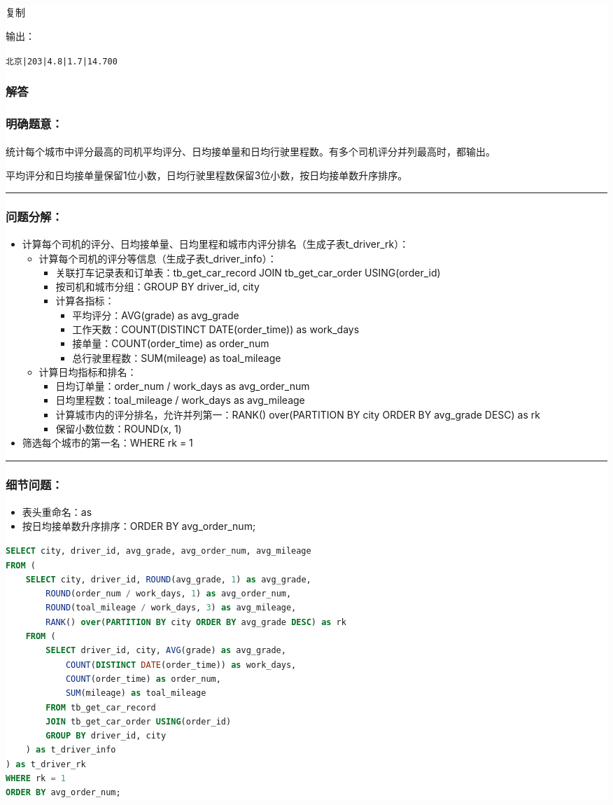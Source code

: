 复制

输出：

```
北京|203|4.8|1.7|14.700
```

### 解答

### 明确题意：

统计每个城市中评分最高的司机平均评分、日均接单量和日均行驶里程数。有多个司机评分并列最高时，都输出。

平均评分和日均接单量保留1位小数，日均行驶里程数保留3位小数，按日均接单数升序排序。

------

### 问题分解：

- 计算每个司机的评分、日均接单量、日均里程和城市内评分排名（生成子表t_driver_rk）：
  - 计算每个司机的评分等信息（生成子表t_driver_info）：
    - 关联打车记录表和订单表：tb_get_car_record JOIN tb_get_car_order USING(order_id)
    - 按司机和城市分组：GROUP BY driver_id, city
    - 计算各指标：
      - 平均评分：AVG(grade) as avg_grade
      - 工作天数：COUNT(DISTINCT DATE(order_time)) as work_days
      - 接单量：COUNT(order_time) as order_num
      - 总行驶里程数：SUM(mileage) as toal_mileage
  - 计算日均指标和排名：
    - 日均订单量：order_num / work_days as avg_order_num
    - 日均里程数：toal_mileage / work_days as avg_mileage
    - 计算城市内的评分排名，允许并列第一：RANK() over(PARTITION BY city ORDER BY avg_grade DESC) as rk
    - 保留小数位数：ROUND(x, 1)
- 筛选每个城市的第一名：WHERE rk = 1

------

### 细节问题：

- 表头重命名：as
- 按日均接单数升序排序：ORDER BY avg_order_num;

```sql
SELECT city, driver_id, avg_grade, avg_order_num, avg_mileage
FROM (
    SELECT city, driver_id, ROUND(avg_grade, 1) as avg_grade,
        ROUND(order_num / work_days, 1) as avg_order_num,
        ROUND(toal_mileage / work_days, 3) as avg_mileage,
        RANK() over(PARTITION BY city ORDER BY avg_grade DESC) as rk
    FROM (
        SELECT driver_id, city, AVG(grade) as avg_grade,
            COUNT(DISTINCT DATE(order_time)) as work_days,
            COUNT(order_time) as order_num,
            SUM(mileage) as toal_mileage
        FROM tb_get_car_record
        JOIN tb_get_car_order USING(order_id)
        GROUP BY driver_id, city
    ) as t_driver_info
) as t_driver_rk
WHERE rk = 1
ORDER BY avg_order_num;

```
